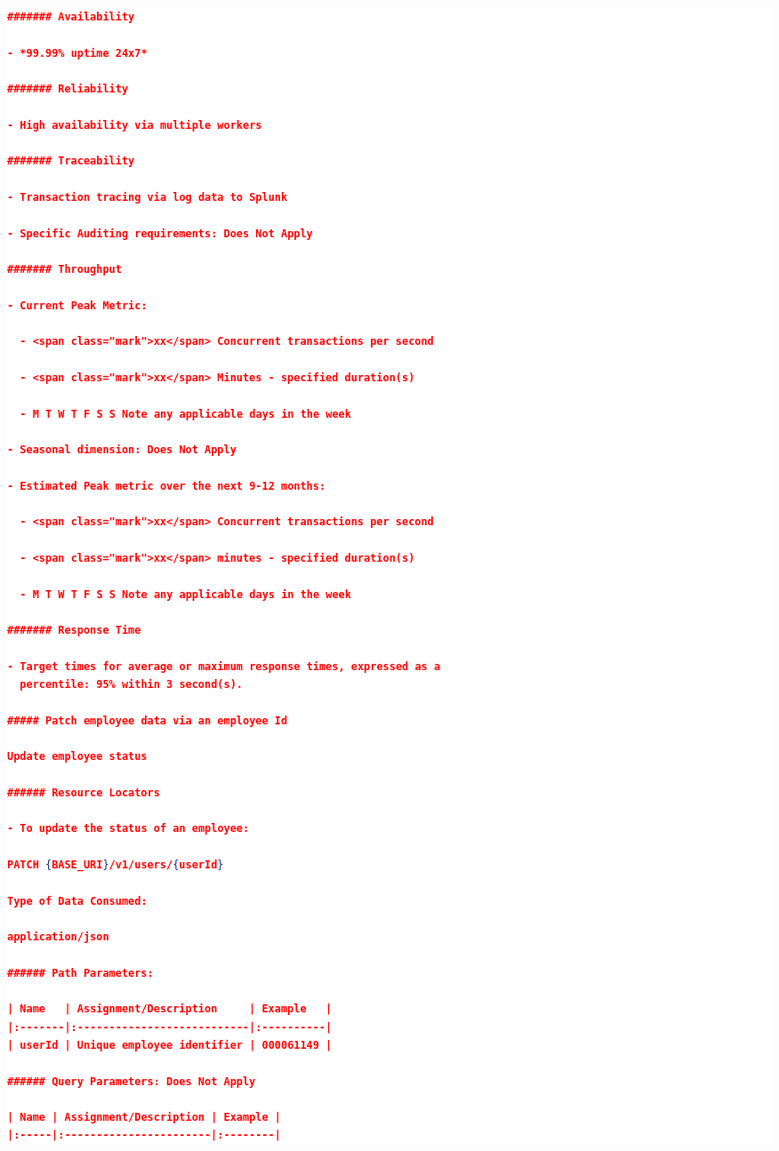 ```json
####### Availability

- *99.99% uptime 24x7*

####### Reliability

- High availability via multiple workers

####### Traceability

- Transaction tracing via log data to Splunk

- Specific Auditing requirements: Does Not Apply

####### Throughput

- Current Peak Metric:

  - <span class="mark">xx</span> Concurrent transactions per second

  - <span class="mark">xx</span> Minutes - specified duration(s)

  - M T W T F S S Note any applicable days in the week

- Seasonal dimension: Does Not Apply

- Estimated Peak metric over the next 9-12 months:

  - <span class="mark">xx</span> Concurrent transactions per second

  - <span class="mark">xx</span> minutes - specified duration(s)

  - M T W T F S S Note any applicable days in the week

####### Response Time

- Target times for average or maximum response times, expressed as a
  percentile: 95% within 3 second(s).

##### Patch employee data via an employee Id

Update employee status

###### Resource Locators

- To update the status of an employee:

PATCH {BASE_URI}/v1/users/{userId}

Type of Data Consumed:

application/json

###### Path Parameters: 

| Name   | Assignment/Description     | Example   |
|:-------|:---------------------------|:----------|
| userId | Unique employee identifier | 000061149 |

###### Query Parameters: Does Not Apply

| Name | Assignment/Description | Example |
|:-----|:-----------------------|:--------|
```